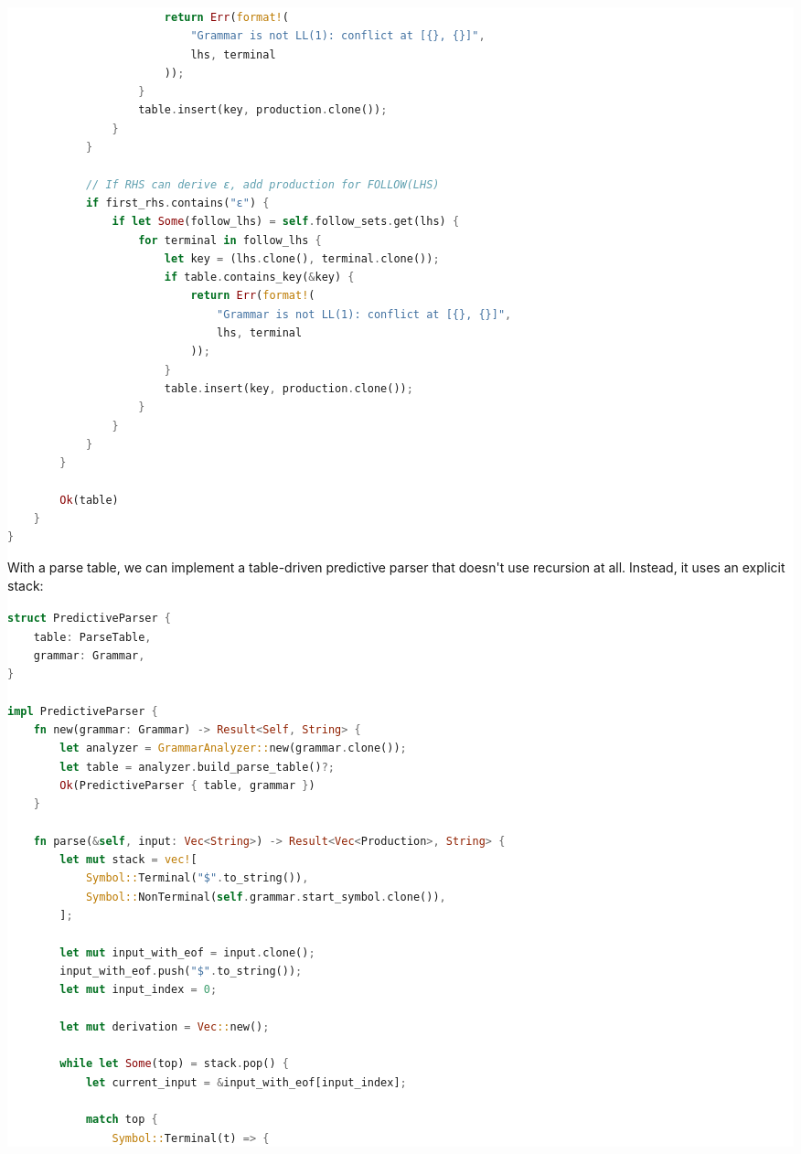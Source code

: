 ```rust
                        return Err(format!(
                            "Grammar is not LL(1): conflict at [{}, {}]",
                            lhs, terminal
                        ));
                    }
                    table.insert(key, production.clone());
                }
            }
            
            // If RHS can derive ε, add production for FOLLOW(LHS)
            if first_rhs.contains("ε") {
                if let Some(follow_lhs) = self.follow_sets.get(lhs) {
                    for terminal in follow_lhs {
                        let key = (lhs.clone(), terminal.clone());
                        if table.contains_key(&key) {
                            return Err(format!(
                                "Grammar is not LL(1): conflict at [{}, {}]",
                                lhs, terminal
                            ));
                        }
                        table.insert(key, production.clone());
                    }
                }
            }
        }
        
        Ok(table)
    }
}
```

With a parse table, we can implement a table-driven predictive parser that doesn't use recursion at all. Instead, it uses an explicit stack:

```rust
struct PredictiveParser {
    table: ParseTable,
    grammar: Grammar,
}

impl PredictiveParser {
    fn new(grammar: Grammar) -> Result<Self, String> {
        let analyzer = GrammarAnalyzer::new(grammar.clone());
        let table = analyzer.build_parse_table()?;
        Ok(PredictiveParser { table, grammar })
    }
    
    fn parse(&self, input: Vec<String>) -> Result<Vec<Production>, String> {
        let mut stack = vec![
            Symbol::Terminal("$".to_string()),
            Symbol::NonTerminal(self.grammar.start_symbol.clone()),
        ];
        
        let mut input_with_eof = input.clone();
        input_with_eof.push("$".to_string());
        let mut input_index = 0;
        
        let mut derivation = Vec::new();
        
        while let Some(top) = stack.pop() {
            let current_input = &input_with_eof[input_index];
            
            match top {
                Symbol::Terminal(t) => {
```